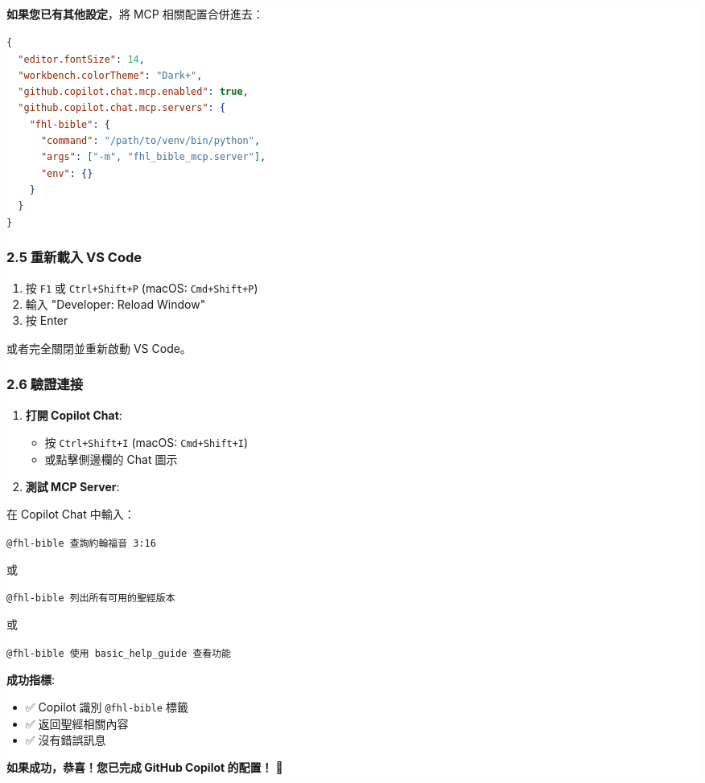 **如果您已有其他設定**，將 MCP 相關配置合併進去：

```json
{
  "editor.fontSize": 14,
  "workbench.colorTheme": "Dark+",
  "github.copilot.chat.mcp.enabled": true,
  "github.copilot.chat.mcp.servers": {
    "fhl-bible": {
      "command": "/path/to/venv/bin/python",
      "args": ["-m", "fhl_bible_mcp.server"],
      "env": {}
    }
  }
}
```

### 2.5 重新載入 VS Code

1. 按 `F1` 或 `Ctrl+Shift+P` (macOS: `Cmd+Shift+P`)
2. 輸入 "Developer: Reload Window"
3. 按 Enter

或者完全關閉並重新啟動 VS Code。

### 2.6 驗證連接

1. **打開 Copilot Chat**:
   - 按 `Ctrl+Shift+I` (macOS: `Cmd+Shift+I`)
   - 或點擊側邊欄的 Chat 圖示

2. **測試 MCP Server**:

在 Copilot Chat 中輸入：

```
@fhl-bible 查詢約翰福音 3:16
```

或

```
@fhl-bible 列出所有可用的聖經版本
```

或

```
@fhl-bible 使用 basic_help_guide 查看功能
```

**成功指標**:
- ✅ Copilot 識別 `@fhl-bible` 標籤
- ✅ 返回聖經相關內容
- ✅ 沒有錯誤訊息

**如果成功，恭喜！您已完成 GitHub Copilot 的配置！** 🎉
